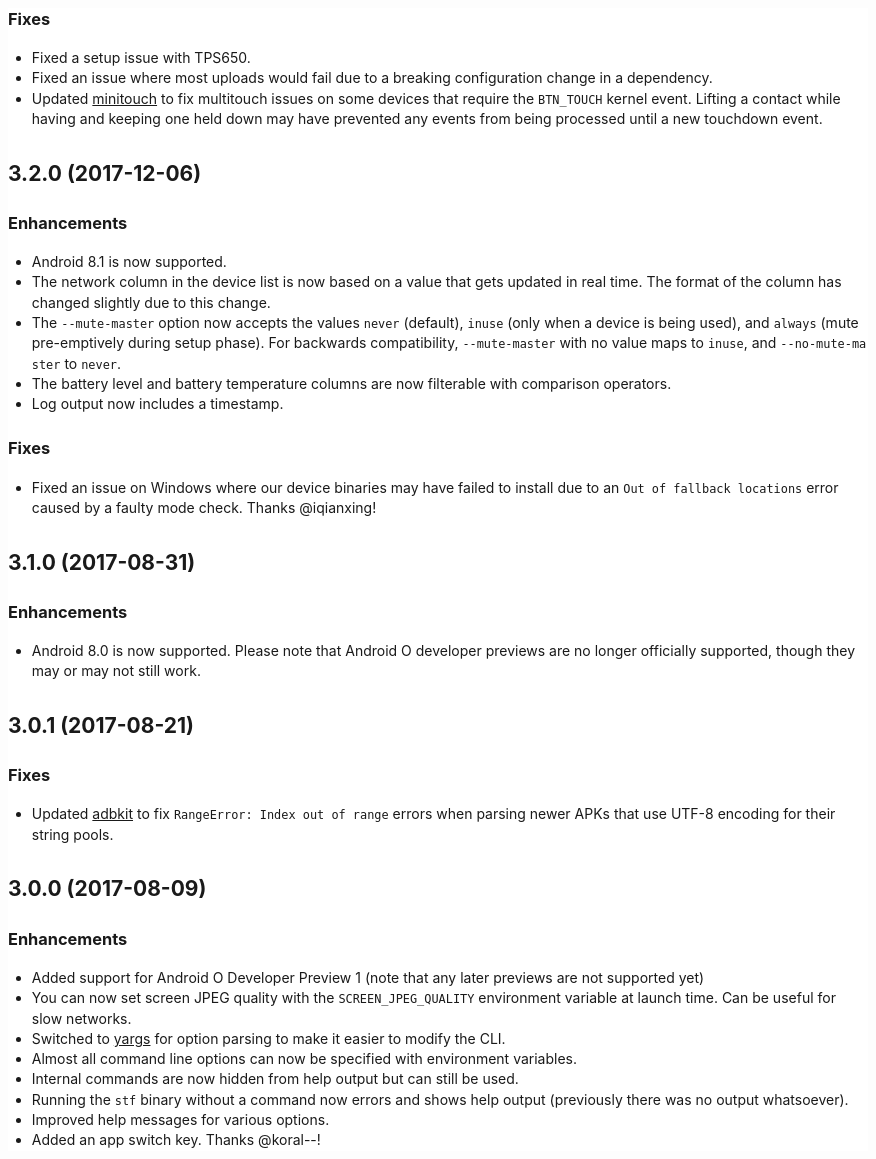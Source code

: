 ### Fixes

- Fixed a setup issue with TPS650.
- Fixed an issue where most uploads would fail due to a breaking configuration change in a dependency.
- Updated [minitouch](https://github.com/openstf/minitouch) to fix multitouch issues on some devices that require the `BTN_TOUCH` kernel event. Lifting a contact while having and keeping one held down may have prevented any events from being processed until a new touchdown event.

## 3.2.0 (2017-12-06)

### Enhancements

- Android 8.1 is now supported.
- The network column in the device list is now based on a value that gets updated in real time. The format of the column has changed slightly due to this change.
- The `--mute-master` option now accepts the values `never` (default), `inuse` (only when a device is being used), and `always` (mute pre-emptively during setup phase). For backwards compatibility, `--mute-master` with no value maps to `inuse`, and `--no-mute-master` to `never`.
- The battery level and battery temperature columns are now filterable with comparison operators.
- Log output now includes a timestamp.

### Fixes

- Fixed an issue on Windows where our device binaries may have failed to install due to an `Out of fallback locations` error caused by a faulty mode check. Thanks @iqianxing!

## 3.1.0 (2017-08-31)

### Enhancements

- Android 8.0 is now supported. Please note that Android O developer previews are no longer officially supported, though they may or may not still work.

## 3.0.1 (2017-08-21)

### Fixes

- Updated [adbkit](https://github.com/openstf/adbkit) to fix `RangeError: Index out of range` errors when parsing newer APKs that use UTF-8 encoding for their string pools.

## 3.0.0 (2017-08-09)

### Enhancements

- Added support for Android O Developer Preview 1 (note that any later previews are not supported yet)
- You can now set screen JPEG quality with the `SCREEN_JPEG_QUALITY` environment variable at launch time. Can be useful for slow networks.
- Switched to [yargs](http://yargs.js.org) for option parsing to make it easier to modify the CLI.
- Almost all command line options can now be specified with environment variables.
- Internal commands are now hidden from help output but can still be used.
- Running the `stf` binary without a command now errors and shows help output (previously there was no output whatsoever).
- Improved help messages for various options.
- Added an app switch key. Thanks @koral--!
